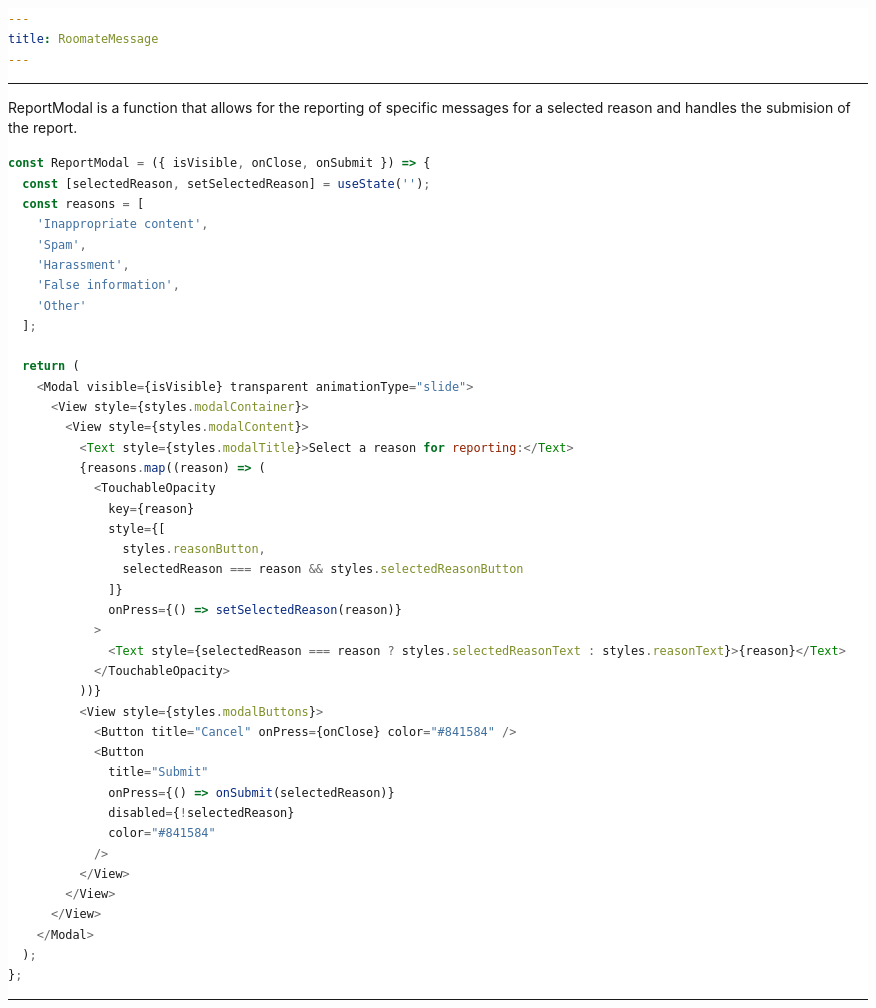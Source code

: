 ```yaml
---
title: RoomateMessage
---
```

<SwmSnippet path="/app/RoomateMessage.jsx" line="12">

---

ReportModal is a function that allows for the reporting of specific messages for a selected reason and handles the submision of the report.

```javascript
const ReportModal = ({ isVisible, onClose, onSubmit }) => {
  const [selectedReason, setSelectedReason] = useState('');
  const reasons = [
    'Inappropriate content',
    'Spam',
    'Harassment',
    'False information',
    'Other'
  ];

  return (
    <Modal visible={isVisible} transparent animationType="slide">
      <View style={styles.modalContainer}>
        <View style={styles.modalContent}>
          <Text style={styles.modalTitle}>Select a reason for reporting:</Text>
          {reasons.map((reason) => (
            <TouchableOpacity
              key={reason}
              style={[
                styles.reasonButton,
                selectedReason === reason && styles.selectedReasonButton
              ]}
              onPress={() => setSelectedReason(reason)}
            >
              <Text style={selectedReason === reason ? styles.selectedReasonText : styles.reasonText}>{reason}</Text>
            </TouchableOpacity>
          ))}
          <View style={styles.modalButtons}>
            <Button title="Cancel" onPress={onClose} color="#841584" />
            <Button
              title="Submit"
              onPress={() => onSubmit(selectedReason)}
              disabled={!selectedReason}
              color="#841584"
            />
          </View>
        </View>
      </View>
    </Modal>
  );
};
```

---